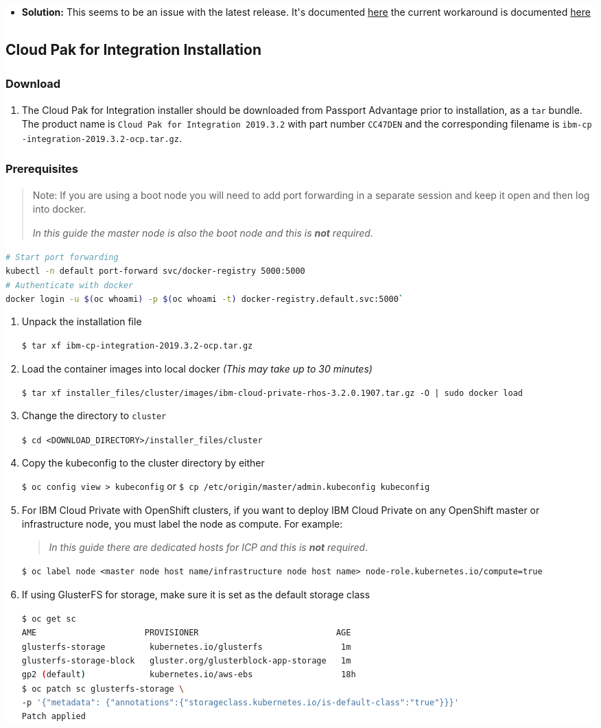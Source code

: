 - **Solution:** This seems to be an issue with the latest release. It's documented [here](https://github.com/openshift/openshift-ansible/issues/12002) the current workaround is documented [here](https://github.com/openshift/openshift-ansible/issues/12002#issuecomment-553589788)

## Cloud Pak for Integration Installation

### Download

1. The Cloud Pak for Integration installer should be downloaded from Passport Advantage prior to installation, as a `tar` bundle.  The product name is `Cloud Pak for Integration 2019.3.2` with part number `CC47DEN` and the corresponding filename is `ibm-cp-integration-2019.3.2-ocp.tar.gz`.

### Prerequisites

> Note: If you are using a boot node you will need to add port forwarding in a separate session and keep it open and then log into docker.
>
> _In this guide the master node is also the boot node and this is **not** required._

```bash
# Start port forwarding
kubectl -n default port-forward svc/docker-registry 5000:5000
# Authenticate with docker
docker login -u $(oc whoami) -p $(oc whoami -t) docker-registry.default.svc:5000`
```

1. Unpack the installation file

    `$ tar xf ibm-cp-integration-2019.3.2-ocp.tar.gz`

1. Load the container images into local docker _(This may take up to 30 minutes)_

    `$ tar xf installer_files/cluster/images/ibm-cloud-private-rhos-3.2.0.1907.tar.gz -O | sudo docker load`

1. Change the directory to `cluster`

    `$ cd <DOWNLOAD_DIRECTORY>/installer_files/cluster`

1. Copy the kubeconfig to the cluster directory by either

    `$ oc config view > kubeconfig` or `$ cp /etc/origin/master/admin.kubeconfig kubeconfig`

1. For IBM Cloud Private with OpenShift clusters, if you want to deploy IBM Cloud Private on any OpenShift master or infrastructure node, you must label the node as compute. For example:

    > _In this guide there are dedicated hosts for ICP and this is **not** required_.

    `$ oc label node <master node host name/infrastructure node host name> node-role.kubernetes.io/compute=true`

1. If using GlusterFS for storage, make sure it is set as the default storage class

    ```bash
    $ oc get sc
    AME                      PROVISIONER                            AGE
    glusterfs-storage         kubernetes.io/glusterfs                1m
    glusterfs-storage-block   gluster.org/glusterblock-app-storage   1m
    gp2 (default)             kubernetes.io/aws-ebs                  18h
    $ oc patch sc glusterfs-storage \
    -p '{"metadata": {"annotations":{"storageclass.kubernetes.io/is-default-class":"true"}}}'
    Patch applied
    ```
